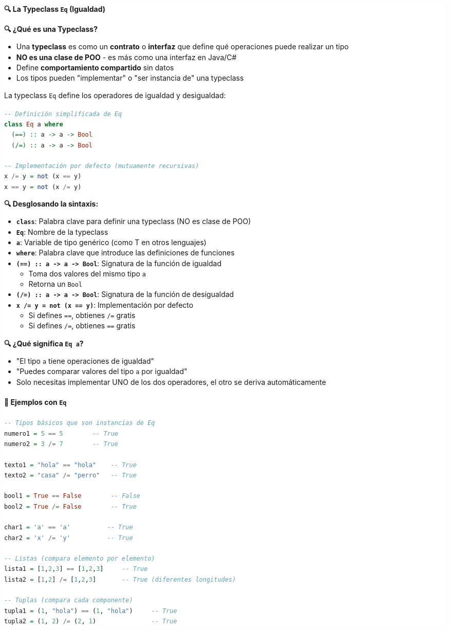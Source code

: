 #### **🔍 La Typeclass `Eq` (Igualdad)**

**🔍 ¿Qué es una Typeclass?**

- Una **typeclass** es como un **contrato** o **interfaz** que define qué operaciones puede realizar un tipo
- **NO es una clase de POO** - es más como una interfaz en Java/C#
- Define **comportamiento compartido** sin datos
- Los tipos pueden "implementar" o "ser instancia de" una typeclass

La typeclass `Eq` define los operadores de igualdad y desigualdad:

```haskell
-- Definición simplificada de Eq
class Eq a where
  (==) :: a -> a -> Bool
  (/=) :: a -> a -> Bool

-- Implementación por defecto (mutuamente recursivas)
x /= y = not (x == y)
x == y = not (x /= y)
```

**🔍 Desglosando la sintaxis:**

- **`class`**: Palabra clave para definir una typeclass (NO es clase de POO)
- **`Eq`**: Nombre de la typeclass
- **`a`**: Variable de tipo genérico (como T en otros lenguajes)
- **`where`**: Palabra clave que introduce las definiciones de funciones
- **`(==) :: a -> a -> Bool`**: Signatura de la función de igualdad
  - Toma dos valores del mismo tipo `a`
  - Retorna un `Bool`
- **`(/=) :: a -> a -> Bool`**: Signatura de la función de desigualdad
- **`x /= y = not (x == y)`**: Implementación por defecto
  - Si defines `==`, obtienes `/=` gratis
  - Si defines `/=`, obtienes `==` gratis

**🔍 ¿Qué significa `Eq a`?**

- "El tipo `a` tiene operaciones de igualdad"
- "Puedes comparar valores del tipo `a` por igualdad"
- Solo necesitas implementar UNO de los dos operadores, el otro se deriva automáticamente

#### **🧪 Ejemplos con `Eq`**

```haskell
-- Tipos básicos que son instancias de Eq
numero1 = 5 == 5        -- True
numero2 = 3 /= 7        -- True

texto1 = "hola" == "hola"    -- True
texto2 = "casa" /= "perro"   -- True

bool1 = True == False        -- False
bool2 = True /= False        -- True

char1 = 'a' == 'a'          -- True
char2 = 'x' /= 'y'          -- True

-- Listas (compara elemento por elemento)
lista1 = [1,2,3] == [1,2,3]     -- True
lista2 = [1,2] /= [1,2,3]       -- True (diferentes longitudes)

-- Tuplas (compara cada componente)
tupla1 = (1, "hola") == (1, "hola")     -- True
tupla2 = (1, 2) /= (2, 1)               -- True
```
